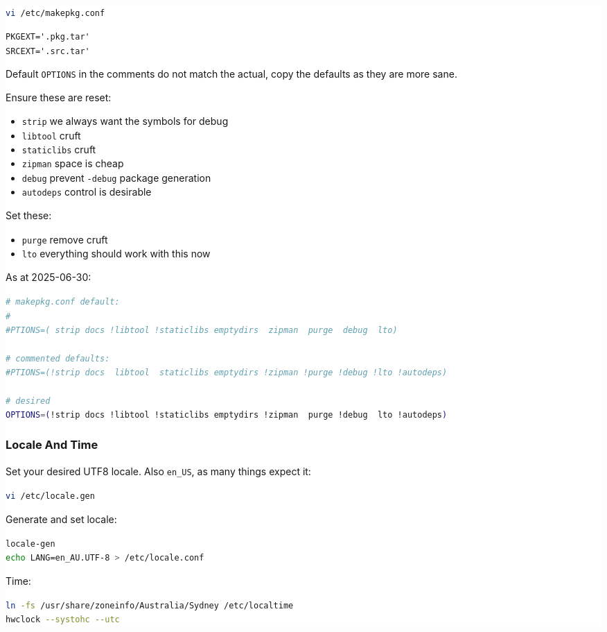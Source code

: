 ```sh
vi /etc/makepkg.conf
```

```
PKGEXT='.pkg.tar'
SRCEXT='.src.tar'
```

Default `OPTIONS` in the comments do not match the actual, copy the defaults as they are more sane.

Ensure these are reset:

- `strip` we always want the symbols for debug
- `libtool` cruft
- `staticlibs` cruft
- `zipman` space is cheap
- `debug` prevent `-debug` package generation
- `autodeps` control is desirable

Set these:

- `purge` remove cruft
- `lto` everything should work with this now

As at 2025-06-30:

```sh
# makepkg.conf default:
#
#PTIONS=( strip docs !libtool !staticlibs emptydirs  zipman  purge  debug  lto)

# commented defaults:
#PTIONS=(!strip docs  libtool  staticlibs emptydirs !zipman !purge !debug !lto !autodeps)

# desired
OPTIONS=(!strip docs !libtool !staticlibs emptydirs !zipman  purge !debug  lto !autodeps)
```

### Locale And Time

Set your desired UTF8 locale. Also `en_US`, as many things expect it:

```sh
vi /etc/locale.gen
```

Generate and set locale:

```sh
locale-gen
echo LANG=en_AU.UTF-8 > /etc/locale.conf
```

Time:

```sh
ln -fs /usr/share/zoneinfo/Australia/Sydney /etc/localtime
hwclock --systohc --utc
```
